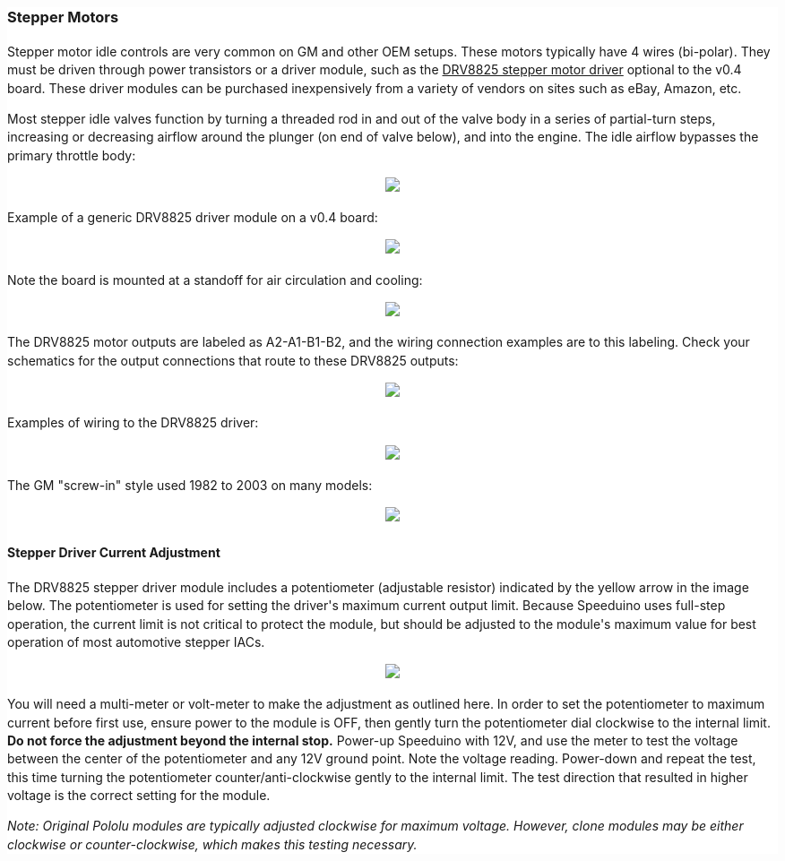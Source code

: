 ### Stepper Motors

Stepper motor idle controls are very common on GM and other OEM setups. These motors typically have 4 wires (bi-polar). They must be driven through power transistors or a driver module, such as the [DRV8825 stepper motor driver](https://www.pololu.com/product/2133) optional to the v0.4 board. These driver modules can be purchased inexpensively from a variety of vendors on sites such as eBay, Amazon, etc.

Most stepper idle valves function by turning a threaded rod in and out of the valve body in a series of partial-turn steps, increasing or decreasing airflow around the plunger (on end of valve below), and into the engine. The idle airflow bypasses the primary throttle body:

<center><img src="http://i.imgur.com/ZAhTLrs.png" width="150px" /></center>

Example of a generic DRV8825 driver module on a v0.4 board:

<center><img src="http://i.imgur.com/nHMXFNK.png" width="150px" /></center>

Note the board is mounted at a standoff for air circulation and cooling:

<center><img src="http://i.imgur.com/L65i6z1.png" width="150px" /></center>

The DRV8825 motor outputs are labeled as A2-A1-B1-B2, and the wiring connection examples are to this labeling. Check your schematics for the output connections that route to these DRV8825 outputs:

<center><img src="http://efistuff.orgfree.com/images/DRV8825_Motor_Wiring.png" width="150px" /></center>

Examples of wiring to the DRV8825 driver:

<center><img src="http://efistuff.orgfree.com/images/IAC_DSM_95-99.png" width="150px" /></center>

The GM "screw-in" style used 1982 to 2003 on many models:

<center><img src="http://efistuff.orgfree.com/images/IAC_GM_82-03.png" width="150px" /></center>

#### Stepper Driver Current Adjustment

The DRV8825 stepper driver module includes a potentiometer (adjustable resistor) indicated by the yellow arrow in the image below. The potentiometer is used for setting the driver's maximum current output limit. Because Speeduino uses full-step operation, the current limit is not critical to protect the module, but should be adjusted to the module's maximum value for best operation of most automotive stepper IACs.

<center><img src="http://i.imgur.com/1U3IQgF.jpg" width="150px" /></center>

You will need a multi-meter or volt-meter to make the adjustment as outlined here. In order to set the potentiometer to maximum current before first use, ensure power to the module is OFF, then gently turn the potentiometer dial clockwise to the internal limit. **Do not force the adjustment beyond the internal stop.** Power-up Speeduino with 12V, and use the meter to test the voltage between the center of the potentiometer and any 12V ground point. Note the voltage reading. Power-down and repeat the test, this time turning the potentiometer counter/anti-clockwise gently to the internal limit. The test direction that resulted in higher voltage is the correct setting for the module.

*Note: Original Pololu modules are typically adjusted clockwise for maximum voltage. However, clone modules may be either clockwise or counter-clockwise, which makes this testing necessary.*
